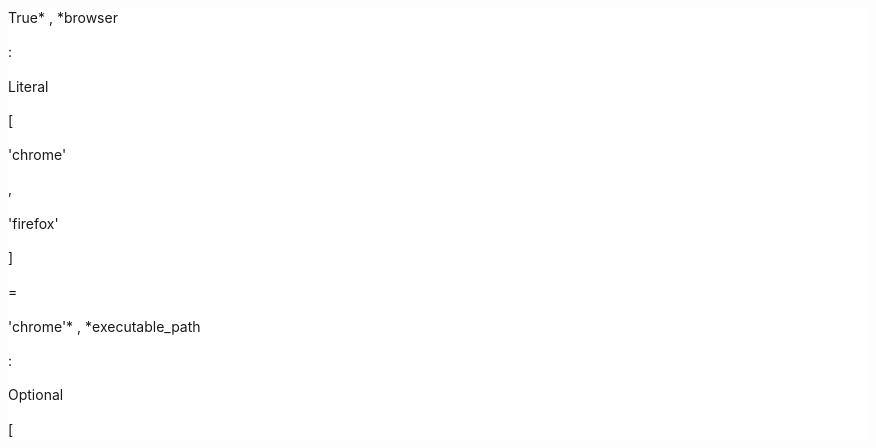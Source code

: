 




 True*
 ,
 *browser
 



 :
 





 Literal
 


 [
 



 'chrome'
 



 ,
 





 'firefox'
 



 ]
 






 =
 





 'chrome'*
 ,
 *executable_path
 



 :
 





 Optional
 


 [
 